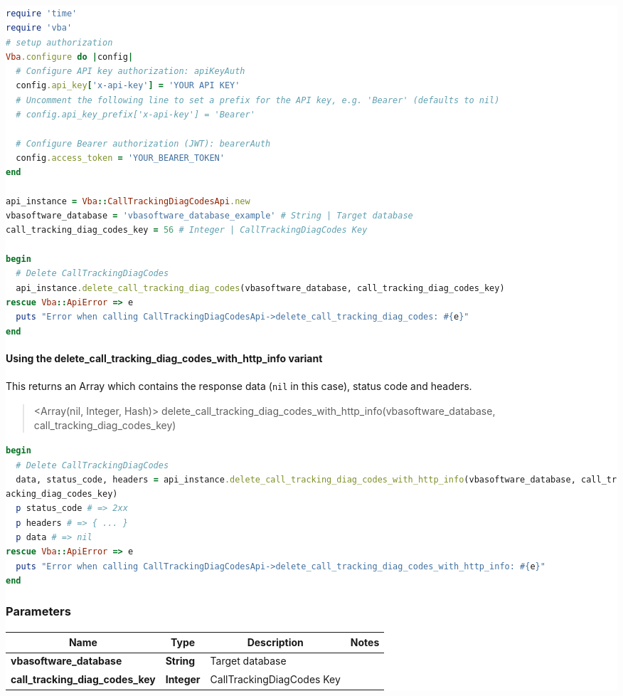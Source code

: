 ```ruby
require 'time'
require 'vba'
# setup authorization
Vba.configure do |config|
  # Configure API key authorization: apiKeyAuth
  config.api_key['x-api-key'] = 'YOUR API KEY'
  # Uncomment the following line to set a prefix for the API key, e.g. 'Bearer' (defaults to nil)
  # config.api_key_prefix['x-api-key'] = 'Bearer'

  # Configure Bearer authorization (JWT): bearerAuth
  config.access_token = 'YOUR_BEARER_TOKEN'
end

api_instance = Vba::CallTrackingDiagCodesApi.new
vbasoftware_database = 'vbasoftware_database_example' # String | Target database
call_tracking_diag_codes_key = 56 # Integer | CallTrackingDiagCodes Key

begin
  # Delete CallTrackingDiagCodes
  api_instance.delete_call_tracking_diag_codes(vbasoftware_database, call_tracking_diag_codes_key)
rescue Vba::ApiError => e
  puts "Error when calling CallTrackingDiagCodesApi->delete_call_tracking_diag_codes: #{e}"
end
```

#### Using the delete_call_tracking_diag_codes_with_http_info variant

This returns an Array which contains the response data (`nil` in this case), status code and headers.

> <Array(nil, Integer, Hash)> delete_call_tracking_diag_codes_with_http_info(vbasoftware_database, call_tracking_diag_codes_key)

```ruby
begin
  # Delete CallTrackingDiagCodes
  data, status_code, headers = api_instance.delete_call_tracking_diag_codes_with_http_info(vbasoftware_database, call_tracking_diag_codes_key)
  p status_code # => 2xx
  p headers # => { ... }
  p data # => nil
rescue Vba::ApiError => e
  puts "Error when calling CallTrackingDiagCodesApi->delete_call_tracking_diag_codes_with_http_info: #{e}"
end
```

### Parameters

| Name | Type | Description | Notes |
| ---- | ---- | ----------- | ----- |
| **vbasoftware_database** | **String** | Target database |  |
| **call_tracking_diag_codes_key** | **Integer** | CallTrackingDiagCodes Key |  |
